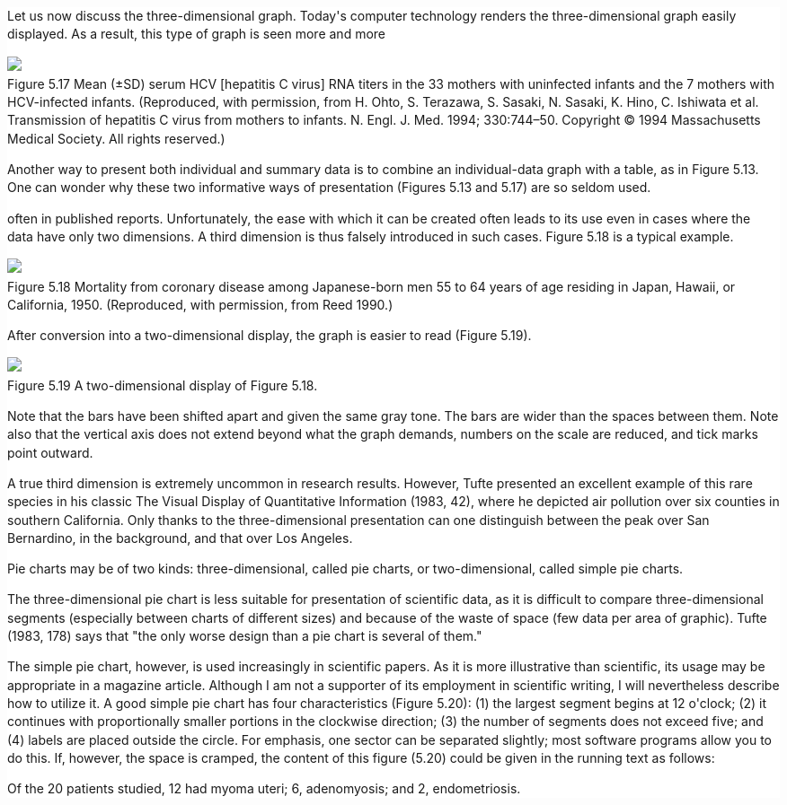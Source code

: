 Let us now discuss the three-dimensional graph. Today's computer technology renders the three-dimensional graph easily displayed. As a result, this type of graph is seen more and more  

![](https://i.imgur.com/wFjLvzG.jpeg)  
Figure 5.17 Mean (±SD) serum HCV [hepatitis C virus] RNA titers in the 33 mothers with uninfected infants and the 7 mothers with HCV-infected infants. (Reproduced, with permission, from H. Ohto, S. Terazawa, S. Sasaki, N. Sasaki, K. Hino, C. Ishiwata et al. Transmission of hepatitis C virus from mothers to infants. N. Engl. J. Med. 1994; 330:744–50. Copyright © 1994 Massachusetts Medical Society. All rights reserved.)  

Another way to present both individual and summary data is to combine an individual-data graph with a table, as in Figure 5.13. One can wonder why these two informative ways of presentation (Figures 5.13 and 5.17) are so seldom used.  

often in published reports. Unfortunately, the ease with which it can be created often leads to its use even in cases where the data have only two dimensions. A third dimension is thus falsely introduced in such cases. Figure 5.18 is a typical example.  

![](https://i.imgur.com/xXtfuCm.jpeg)  
Figure 5.18 Mortality from coronary disease among Japanese-born men 55 to 64 years of age residing in Japan, Hawaii, or California, 1950. (Reproduced, with permission, from Reed 1990.)  

After conversion into a two-dimensional display, the graph is easier to read (Figure 5.19).  

![](https://i.imgur.com/s94bUiZ.jpeg)  
Figure 5.19 A two-dimensional display of Figure 5.18.  

Note that the bars have been shifted apart and given the same gray tone. The bars are wider than the spaces between them. Note also that the vertical axis does not extend beyond what the graph demands, numbers on the scale are reduced, and tick marks point outward.  

A true third dimension is extremely uncommon in research results. However, Tufte presented an excellent example of this rare species in his classic The Visual Display of Quantitative Information (1983, 42), where he depicted air pollution over six counties in southern California. Only thanks to the three-dimensional presentation can one distinguish between the peak over San Bernardino, in the background, and that over Los Angeles.

Pie charts may be of two kinds: three-dimensional, called pie charts, or two-dimensional, called simple pie charts.

The three-dimensional pie chart is less suitable for presentation of scientific data, as it is difficult to compare three-dimensional segments (especially between charts of different sizes) and because of the waste of space (few data per area of graphic). Tufte (1983, 178) says that "the only worse design than a pie chart is several of them."

The simple pie chart, however, is used increasingly in scientific papers. As it is more illustrative than scientific, its usage may be appropriate in a magazine article. Although I am not a supporter of its employment in scientific writing, I will nevertheless describe how to utilize it. A good simple pie chart has four characteristics (Figure 5.20): (1) the largest segment begins at 12 o'clock; (2) it continues with proportionally smaller portions in the clockwise direction; (3) the number of segments does not exceed five; and (4) labels are placed outside the circle. For emphasis, one sector can be separated slightly; most software programs allow you to do this. If, however, the space is cramped, the content of this figure (5.20) could be given in the running text as follows:  

Of the 20 patients studied, 12 had myoma uteri; 6, adenomyosis; and 2, endometriosis.  
